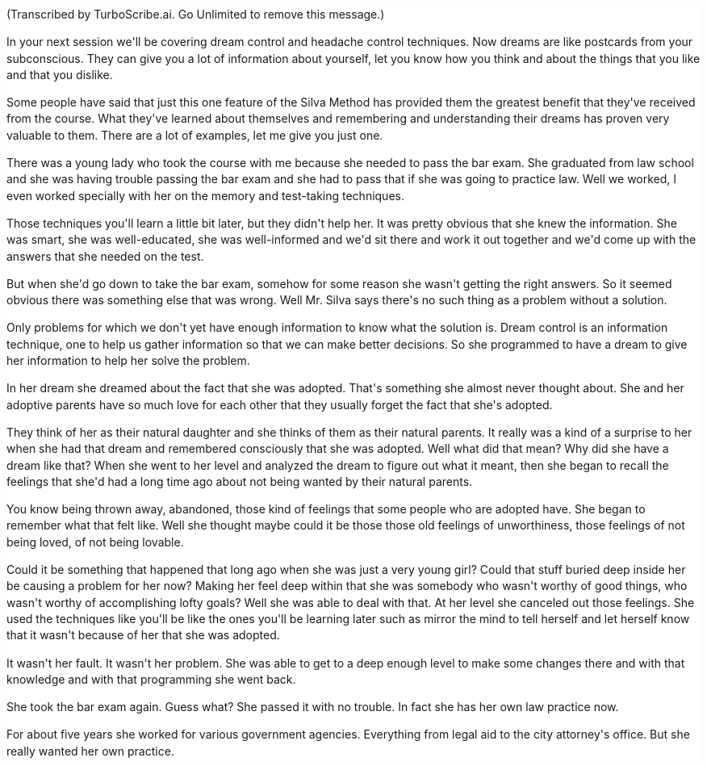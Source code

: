 (Transcribed by TurboScribe.ai. Go Unlimited to remove this message.)

In your next session we'll be covering dream control and headache control techniques. Now dreams are like postcards from your subconscious. They can give you a lot of information about yourself, let you know how you think and about the things that you like and that you dislike. 

Some people have said that just this one feature of the Silva Method has provided them the greatest benefit that they've received from the course. What they've learned about themselves and remembering and understanding their dreams has proven very valuable to them. There are a lot of examples, let me give you just one. 

There was a young lady who took the course with me because she needed to pass the bar exam. She graduated from law school and she was having trouble passing the bar exam and she had to pass that if she was going to practice law. Well we worked, I even worked specially with her on the memory and test-taking techniques. 

Those techniques you'll learn a little bit later, but they didn't help her. It was pretty obvious that she knew the information. She was smart, she was well-educated, she was well-informed and we'd sit there and work it out together and we'd come up with the answers that she needed on the test. 

But when she'd go down to take the bar exam, somehow for some reason she wasn't getting the right answers. So it seemed obvious there was something else that was wrong. Well Mr. Silva says there's no such thing as a problem without a solution. 

Only problems for which we don't yet have enough information to know what the solution is. Dream control is an information technique, one to help us gather information so that we can make better decisions. So she programmed to have a dream to give her information to help her solve the problem. 

In her dream she dreamed about the fact that she was adopted. That's something she almost never thought about. She and her adoptive parents have so much love for each other that they usually forget the fact that she's adopted. 

They think of her as their natural daughter and she thinks of them as their natural parents. It really was a kind of a surprise to her when she had that dream and remembered consciously that she was adopted. Well what did that mean? Why did she have a dream like that? When she went to her level and analyzed the dream to figure out what it meant, then she began to recall the feelings that she'd had a long time ago about not being wanted by their natural parents. 

You know being thrown away, abandoned, those kind of feelings that some people who are adopted have. She began to remember what that felt like. Well she thought maybe could it be those those old feelings of unworthiness, those feelings of not being loved, of not being lovable. 

Could it be something that happened that long ago when she was just a very young girl? Could that stuff buried deep inside her be causing a problem for her now? Making her feel deep within that she was somebody who wasn't worthy of good things, who wasn't worthy of accomplishing lofty goals? Well she was able to deal with that. At her level she canceled out those feelings. She used the techniques like you'll be like the ones you'll be learning later such as mirror the mind to tell herself and let herself know that it wasn't because of her that she was adopted. 

It wasn't her fault. It wasn't her problem. She was able to get to a deep enough level to make some changes there and with that knowledge and with that programming she went back. 

She took the bar exam again. Guess what? She passed it with no trouble. In fact she has her own law practice now.

For about five years she worked for various government agencies. Everything from legal aid to the city attorney's office. But she really wanted her own practice. 
